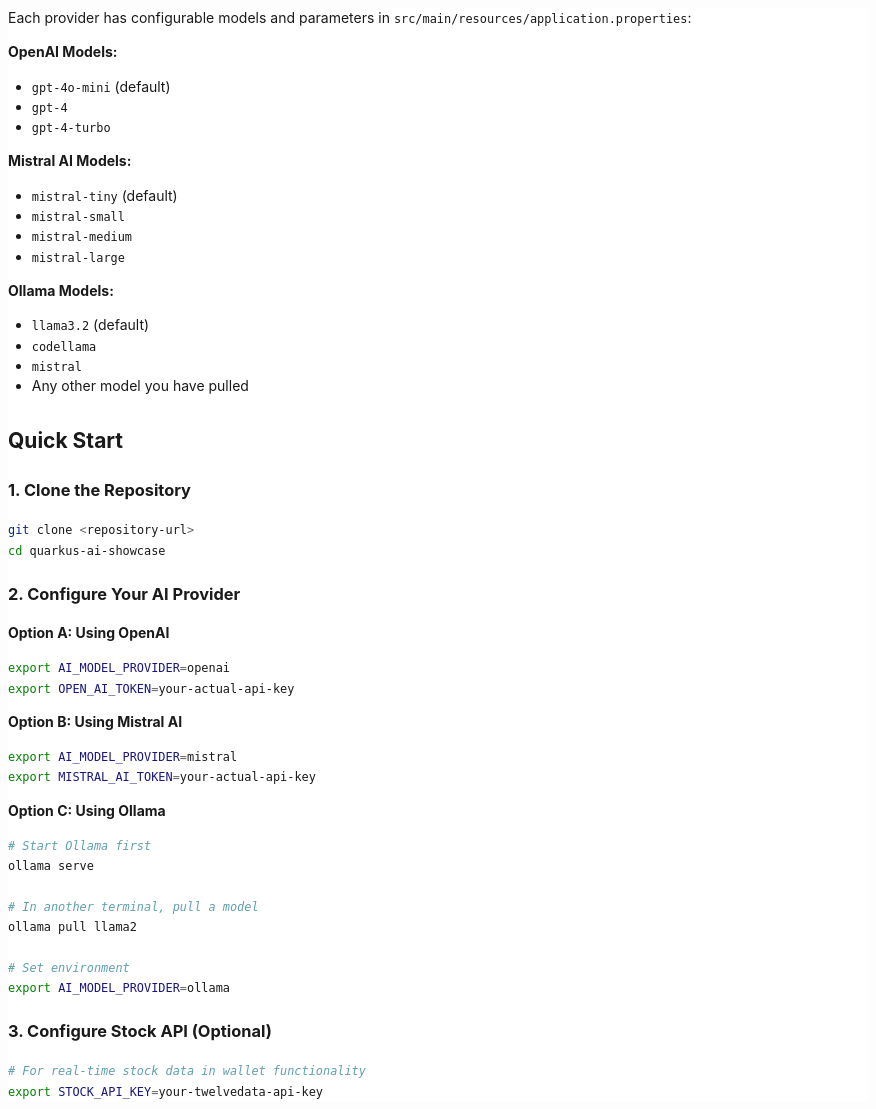 Each provider has configurable models and parameters in `src/main/resources/application.properties`:

**OpenAI Models:**
- `gpt-4o-mini` (default)
- `gpt-4`
- `gpt-4-turbo`

**Mistral AI Models:**
- `mistral-tiny` (default)
- `mistral-small`
- `mistral-medium`
- `mistral-large`

**Ollama Models:**
- `llama3.2` (default)
- `codellama`
- `mistral`
- Any other model you have pulled

## Quick Start

### 1. Clone the Repository
```bash
git clone <repository-url>
cd quarkus-ai-showcase
```

### 2. Configure Your AI Provider

**Option A: Using OpenAI**
```bash
export AI_MODEL_PROVIDER=openai
export OPEN_AI_TOKEN=your-actual-api-key
```

**Option B: Using Mistral AI**
```bash
export AI_MODEL_PROVIDER=mistral
export MISTRAL_AI_TOKEN=your-actual-api-key
```

**Option C: Using Ollama**
```bash
# Start Ollama first
ollama serve

# In another terminal, pull a model
ollama pull llama2

# Set environment
export AI_MODEL_PROVIDER=ollama
```

### 3. Configure Stock API (Optional)
```bash
# For real-time stock data in wallet functionality
export STOCK_API_KEY=your-twelvedata-api-key
```
